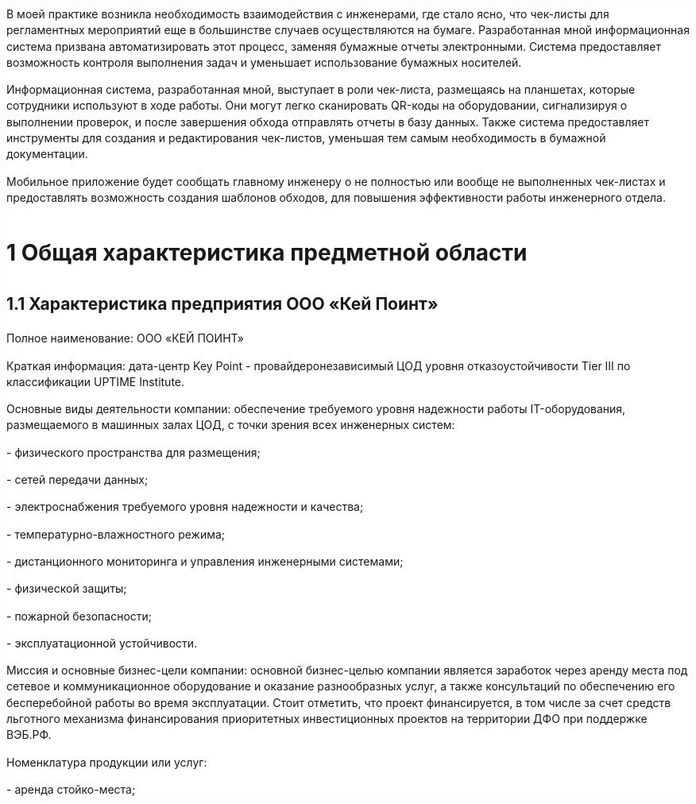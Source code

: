 В моей практике возникла необходимость взаимодействия с инженерами, где стало ясно, что чек-листы для регламентных мероприятий еще в большинстве случаев осуществляются на бумаге. Разработанная мной информационная система призвана автоматизировать этот процесс, заменяя бумажные отчеты электронными. Система предоставляет возможность контроля выполнения задач и уменьшает использование бумажных носителей.

Информационная система, разработанная мной, выступает в роли чек-листа, размещаясь на планшетах, которые сотрудники используют в ходе работы. Они могут легко сканировать QR-коды на оборудовании, сигнализируя о выполнении проверок, и после завершения обхода отправлять отчеты в базу данных. Также система предоставляет инструменты для создания и редактирования чек-листов, уменьшая тем самым необходимость в бумажной документации.

Мобильное приложение будет сообщать главному инженеру о не полностью или вообще не выполненных чек-листах и предоставлять возможность создания шаблонов обходов, для повышения эффективности работы инженерного отдела.


# <a name="__refheading___toc1454_2014034274"></a><a name="_30j0zll"></a>1 Общая характеристика предметной области
## <a name="__refheading___toc1456_2014034274"></a><a name="_1fob9te"></a>1.1 Характеристика предприятия ООО «Кей Поинт»
<a name="_3znysh7"></a>Полное наименование: OOO «КЕЙ ПОИНТ»

<a name="_2et92p0"></a>Краткая информация: дата-центр Key Point - провайдеронезависимый ЦОД уровня отказоустойчивости Tier III по классификации UPTIME Institute.

<a name="_tyjcwt"></a>Основные виды деятельности компании: обеспечение требуемого уровня надежности работы IT-оборудования, размещаемого в машинных залах ЦОД, с точки зрения всех инженерных систем: 

\- физического пространства для размещения;

\- сетей передачи данных;

\- электроснабжения требуемого уровня надежности и качества;

\- температурно-влажностного режима;

\- дистанционного мониторинга и управления инженерными системами;

\- физической защиты;

\- пожарной безопасности;

\- эксплуатационной устойчивости.

Миссия и основные бизнес-цели компании: основной бизнес-целью компании является заработок через аренду места под сетевое и коммуникационное оборудование и оказание разнообразных услуг, а также консультаций по обеспечению его бесперебойной работы во время эксплуатации. Стоит отметить, что проект финансируется, в том числе за счет средств льготного механизма финансирования приоритетных инвестиционных проектов на территории ДФО при поддержке ВЭБ.РФ.

Номенклатура продукции или услуг:

\- аренда стойко-места;
